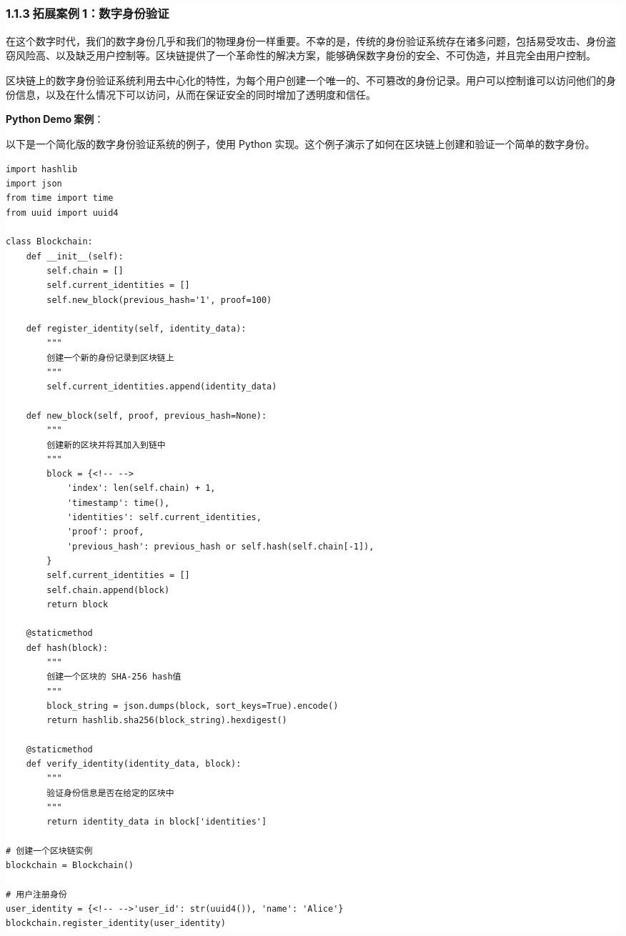 ### 1.1.3 拓展案例 1：数字身份验证

在这个数字时代，我们的数字身份几乎和我们的物理身份一样重要。不幸的是，传统的身份验证系统存在诸多问题，包括易受攻击、身份盗窃风险高、以及缺乏用户控制等。区块链提供了一个革命性的解决方案，能够确保数字身份的安全、不可伪造，并且完全由用户控制。

区块链上的数字身份验证系统利用去中心化的特性，为每个用户创建一个唯一的、不可篡改的身份记录。用户可以控制谁可以访问他们的身份信息，以及在什么情况下可以访问，从而在保证安全的同时增加了透明度和信任。

**Python Demo 案例**：

以下是一个简化版的数字身份验证系统的例子，使用 Python 实现。这个例子演示了如何在区块链上创建和验证一个简单的数字身份。

```
import hashlib
import json
from time import time
from uuid import uuid4

class Blockchain:
    def __init__(self):
        self.chain = []
        self.current_identities = []
        self.new_block(previous_hash='1', proof=100)

    def register_identity(self, identity_data):
        """
        创建一个新的身份记录到区块链上
        """
        self.current_identities.append(identity_data)

    def new_block(self, proof, previous_hash=None):
        """
        创建新的区块并将其加入到链中
        """
        block = {<!-- -->
            'index': len(self.chain) + 1,
            'timestamp': time(),
            'identities': self.current_identities,
            'proof': proof,
            'previous_hash': previous_hash or self.hash(self.chain[-1]),
        }
        self.current_identities = []
        self.chain.append(block)
        return block

    @staticmethod
    def hash(block):
        """
        创建一个区块的 SHA-256 hash值
        """
        block_string = json.dumps(block, sort_keys=True).encode()
        return hashlib.sha256(block_string).hexdigest()

    @staticmethod
    def verify_identity(identity_data, block):
        """
        验证身份信息是否在给定的区块中
        """
        return identity_data in block['identities']

# 创建一个区块链实例
blockchain = Blockchain()

# 用户注册身份
user_identity = {<!-- -->'user_id': str(uuid4()), 'name': 'Alice'}
blockchain.register_identity(user_identity)
```